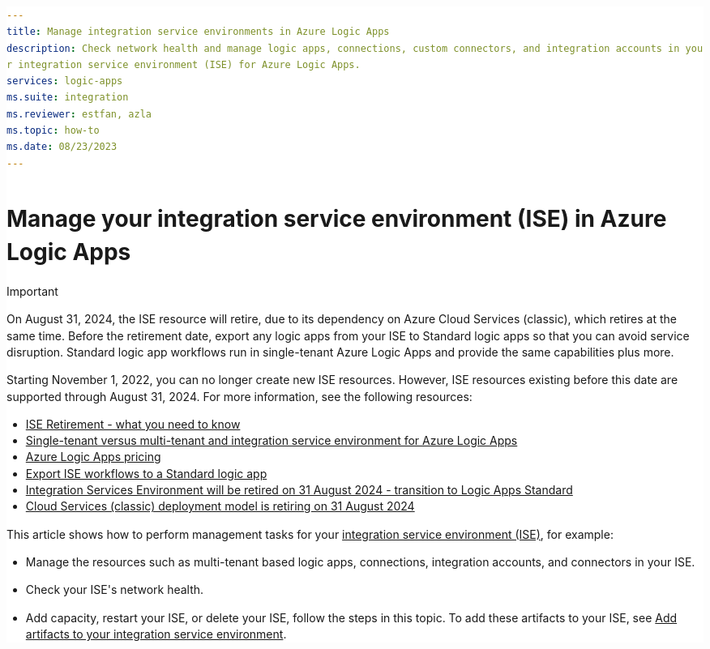 ```yaml
---
title: Manage integration service environments in Azure Logic Apps
description: Check network health and manage logic apps, connections, custom connectors, and integration accounts in your integration service environment (ISE) for Azure Logic Apps.
services: logic-apps
ms.suite: integration
ms.reviewer: estfan, azla
ms.topic: how-to
ms.date: 08/23/2023
---
```


# Manage your integration service environment (ISE) in Azure Logic Apps

> [!IMPORTANT]
>
> On August 31, 2024, the ISE resource will retire, due to its dependency on Azure Cloud Services (classic), 
> which retires at the same time. Before the retirement date, export any logic apps from your ISE to Standard 
> logic apps so that you can avoid service disruption. Standard logic app workflows run in single-tenant Azure 
> Logic Apps and provide the same capabilities plus more.
>
> Starting November 1, 2022, you can no longer create new ISE resources. However, ISE resources existing 
> before this date are supported through August 31, 2024. For more information, see the following resources:
>
> - [ISE Retirement - what you need to know](https://techcommunity.microsoft.com/t5/integrations-on-azure-blog/ise-retirement-what-you-need-to-know/ba-p/3645220)
> - [Single-tenant versus multi-tenant and integration service environment for Azure Logic Apps](single-tenant-overview-compare.md)
> - [Azure Logic Apps pricing](https://azure.microsoft.com/pricing/details/logic-apps/)
> - [Export ISE workflows to a Standard logic app](export-from-ise-to-standard-logic-app.md)
> - [Integration Services Environment will be retired on 31 August 2024 - transition to Logic Apps Standard](https://azure.microsoft.com/updates/integration-services-environment-will-be-retired-on-31-august-2024-transition-to-logic-apps-standard/)
> - [Cloud Services (classic) deployment model is retiring on 31 August 2024](https://azure.microsoft.com/updates/cloud-services-retirement-announcement/)

This article shows how to perform management tasks for your [integration service environment (ISE)](../logic-apps/connect-virtual-network-vnet-isolated-environment-overview.md), for example:

* Manage the resources such as multi-tenant based logic apps, connections, integration accounts, and connectors in your ISE.

* Check your ISE's network health.

* Add capacity, restart your ISE, or delete your ISE, follow the steps in this topic. To add these artifacts to your ISE, see [Add artifacts to your integration service environment](../logic-apps/add-artifacts-integration-service-environment-ise.md).
